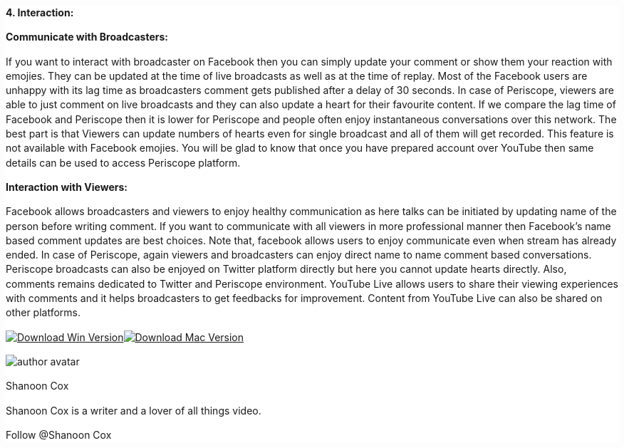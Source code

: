 **4. Interaction:**

**Communicate with Broadcasters:**

 If you want to interact with broadcaster on Facebook then you can simply update your comment or show them your reaction with emojies. They can be updated at the time of live broadcasts as well as at the time of replay. Most of the Facebook users are unhappy with its lag time as broadcasters comment gets published after a delay of 30 seconds. In case of Periscope, viewers are able to just comment on live broadcasts and they can also update a heart for their favourite content. If we compare the lag time of Facebook and Periscope then it is lower for Periscope and people often enjoy instantaneous conversations over this network. The best part is that Viewers can update numbers of hearts even for single broadcast and all of them will get recorded. This feature is not available with Facebook emojies. You will be glad to know that once you have prepared account over YouTube then same details can be used to access Periscope platform.

**Interaction with Viewers:**

 Facebook allows broadcasters and viewers to enjoy healthy communication as here talks can be initiated by updating name of the person before writing comment. If you want to communicate with all viewers in more professional manner then Facebook’s name based comment updates are best choices. Note that, facebook allows users to enjoy communicate even when stream has already ended. In case of Periscope, again viewers and broadcasters can enjoy direct name to name comment based conversations. Periscope broadcasts can also be enjoyed on Twitter platform directly but here you cannot update hearts directly. Also, comments remains dedicated to Twitter and Periscope environment. YouTube Live allows users to share their viewing experiences with comments and it helps broadcasters to get feedbacks for improvement. Content from YouTube Live can also be shared on other platforms.

[![Download Win Version](https://images.wondershare.com/filmora/guide/download-btn-win.jpg)](https://tools.techidaily.com/wondershare/filmora/download/)[![Download Mac Version](https://images.wondershare.com/filmora/guide/download-btn-mac.jpg)](https://tools.techidaily.com/wondershare/filmora/download/)

![author avatar](https://images.wondershare.com/filmora/article-images/shannon-cox.jpg)


<iframe id="iframe_672" src="//a.impactradius-go.com/gen-ad-code/5597632/1959812/17834/" width="720" height="300" scrolling="no" frameborder="0" marginheight="0" marginwidth="0"></iframe>

Shanoon Cox

Shanoon Cox is a writer and a lover of all things video.

Follow @Shanoon Cox


<ins class="adsbygoogle"
     style="display:block"
     data-ad-format="autorelaxed"
     data-ad-client="ca-pub-7571918770474297"
     data-ad-slot="1223367746"></ins>



<ins class="adsbygoogle"
     style="display:block"
     data-ad-client="ca-pub-7571918770474297"
     data-ad-slot="8358498916"
     data-ad-format="auto"
     data-full-width-responsive="true"></ins>
